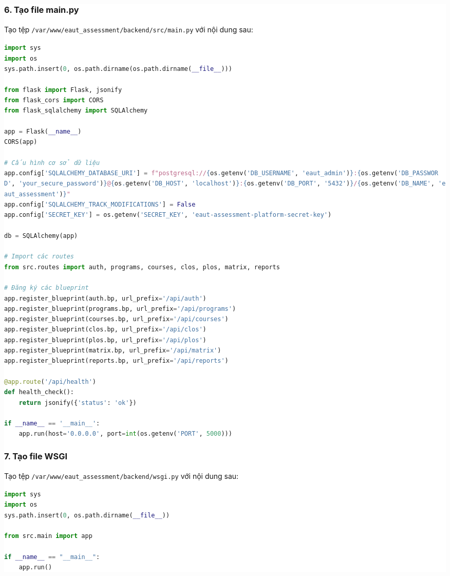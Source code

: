 ### 6. Tạo file main.py

Tạo tệp `/var/www/eaut_assessment/backend/src/main.py` với nội dung sau:

```python
import sys
import os
sys.path.insert(0, os.path.dirname(os.path.dirname(__file__)))

from flask import Flask, jsonify
from flask_cors import CORS
from flask_sqlalchemy import SQLAlchemy

app = Flask(__name__)
CORS(app)

# Cấu hình cơ sở dữ liệu
app.config['SQLALCHEMY_DATABASE_URI'] = f"postgresql://{os.getenv('DB_USERNAME', 'eaut_admin')}:{os.getenv('DB_PASSWORD', 'your_secure_password')}@{os.getenv('DB_HOST', 'localhost')}:{os.getenv('DB_PORT', '5432')}/{os.getenv('DB_NAME', 'eaut_assessment')}"
app.config['SQLALCHEMY_TRACK_MODIFICATIONS'] = False
app.config['SECRET_KEY'] = os.getenv('SECRET_KEY', 'eaut-assessment-platform-secret-key')

db = SQLAlchemy(app)

# Import các routes
from src.routes import auth, programs, courses, clos, plos, matrix, reports

# Đăng ký các blueprint
app.register_blueprint(auth.bp, url_prefix='/api/auth')
app.register_blueprint(programs.bp, url_prefix='/api/programs')
app.register_blueprint(courses.bp, url_prefix='/api/courses')
app.register_blueprint(clos.bp, url_prefix='/api/clos')
app.register_blueprint(plos.bp, url_prefix='/api/plos')
app.register_blueprint(matrix.bp, url_prefix='/api/matrix')
app.register_blueprint(reports.bp, url_prefix='/api/reports')

@app.route('/api/health')
def health_check():
    return jsonify({'status': 'ok'})

if __name__ == '__main__':
    app.run(host='0.0.0.0', port=int(os.getenv('PORT', 5000)))
```

### 7. Tạo file WSGI

Tạo tệp `/var/www/eaut_assessment/backend/wsgi.py` với nội dung sau:

```python
import sys
import os
sys.path.insert(0, os.path.dirname(__file__))

from src.main import app

if __name__ == "__main__":
    app.run()
```
